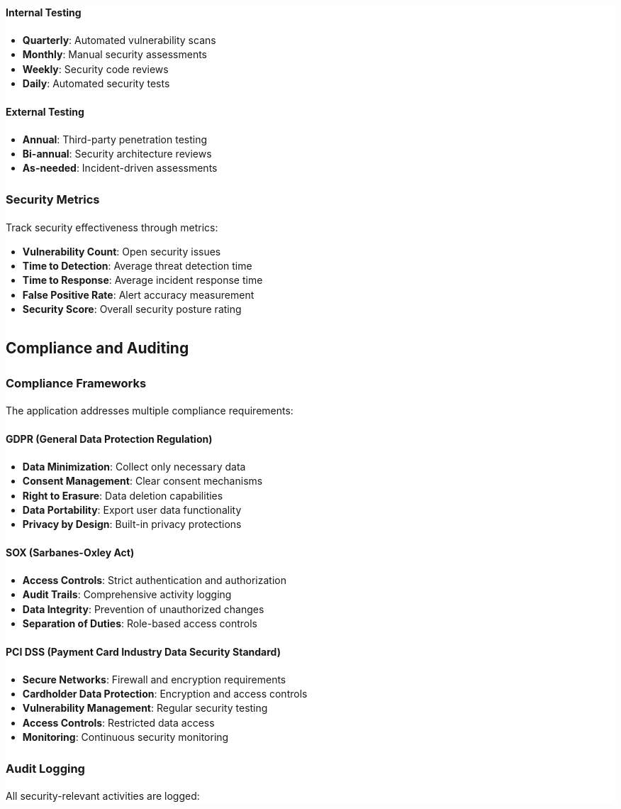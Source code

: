 #### Internal Testing

- **Quarterly**: Automated vulnerability scans
- **Monthly**: Manual security assessments
- **Weekly**: Security code reviews
- **Daily**: Automated security tests

#### External Testing

- **Annual**: Third-party penetration testing
- **Bi-annual**: Security architecture reviews
- **As-needed**: Incident-driven assessments

### Security Metrics

Track security effectiveness through metrics:

- **Vulnerability Count**: Open security issues
- **Time to Detection**: Average threat detection time
- **Time to Response**: Average incident response time
- **False Positive Rate**: Alert accuracy measurement
- **Security Score**: Overall security posture rating

## Compliance and Auditing

### Compliance Frameworks

The application addresses multiple compliance requirements:

#### GDPR (General Data Protection Regulation)
- **Data Minimization**: Collect only necessary data
- **Consent Management**: Clear consent mechanisms
- **Right to Erasure**: Data deletion capabilities
- **Data Portability**: Export user data functionality
- **Privacy by Design**: Built-in privacy protections

#### SOX (Sarbanes-Oxley Act)
- **Access Controls**: Strict authentication and authorization
- **Audit Trails**: Comprehensive activity logging
- **Data Integrity**: Prevention of unauthorized changes
- **Separation of Duties**: Role-based access controls

#### PCI DSS (Payment Card Industry Data Security Standard)
- **Secure Networks**: Firewall and encryption requirements
- **Cardholder Data Protection**: Encryption and access controls
- **Vulnerability Management**: Regular security testing
- **Access Controls**: Restricted data access
- **Monitoring**: Continuous security monitoring

### Audit Logging

All security-relevant activities are logged:
